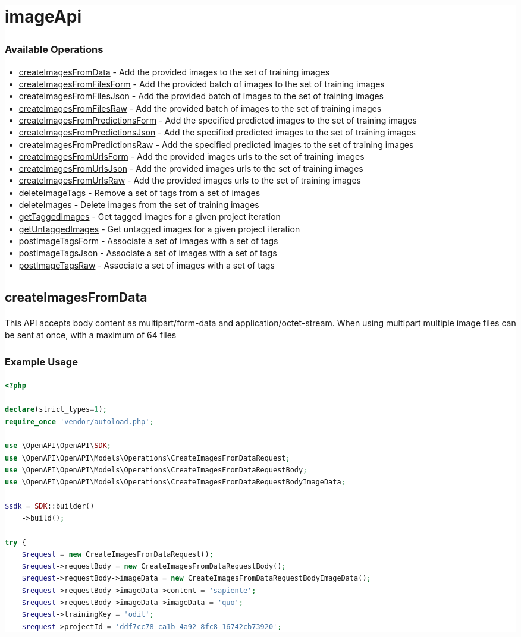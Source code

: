 # imageApi

### Available Operations

* [createImagesFromData](#createimagesfromdata) - Add the provided images to the set of training images
* [createImagesFromFilesForm](#createimagesfromfilesform) - Add the provided batch of images to the set of training images
* [createImagesFromFilesJson](#createimagesfromfilesjson) - Add the provided batch of images to the set of training images
* [createImagesFromFilesRaw](#createimagesfromfilesraw) - Add the provided batch of images to the set of training images
* [createImagesFromPredictionsForm](#createimagesfrompredictionsform) - Add the specified predicted images to the set of training images
* [createImagesFromPredictionsJson](#createimagesfrompredictionsjson) - Add the specified predicted images to the set of training images
* [createImagesFromPredictionsRaw](#createimagesfrompredictionsraw) - Add the specified predicted images to the set of training images
* [createImagesFromUrlsForm](#createimagesfromurlsform) - Add the provided images urls to the set of training images
* [createImagesFromUrlsJson](#createimagesfromurlsjson) - Add the provided images urls to the set of training images
* [createImagesFromUrlsRaw](#createimagesfromurlsraw) - Add the provided images urls to the set of training images
* [deleteImageTags](#deleteimagetags) - Remove a set of tags from a set of images
* [deleteImages](#deleteimages) - Delete images from the set of training images
* [getTaggedImages](#gettaggedimages) - Get tagged images for a given project iteration
* [getUntaggedImages](#getuntaggedimages) - Get untagged images for a given project iteration
* [postImageTagsForm](#postimagetagsform) - Associate a set of images with a set of tags
* [postImageTagsJson](#postimagetagsjson) - Associate a set of images with a set of tags
* [postImageTagsRaw](#postimagetagsraw) - Associate a set of images with a set of tags

## createImagesFromData

This API accepts body content as multipart/form-data and application/octet-stream. When using multipart
multiple image files can be sent at once, with a maximum of 64 files

### Example Usage

```php
<?php

declare(strict_types=1);
require_once 'vendor/autoload.php';

use \OpenAPI\OpenAPI\SDK;
use \OpenAPI\OpenAPI\Models\Operations\CreateImagesFromDataRequest;
use \OpenAPI\OpenAPI\Models\Operations\CreateImagesFromDataRequestBody;
use \OpenAPI\OpenAPI\Models\Operations\CreateImagesFromDataRequestBodyImageData;

$sdk = SDK::builder()
    ->build();

try {
    $request = new CreateImagesFromDataRequest();
    $request->requestBody = new CreateImagesFromDataRequestBody();
    $request->requestBody->imageData = new CreateImagesFromDataRequestBodyImageData();
    $request->requestBody->imageData->content = 'sapiente';
    $request->requestBody->imageData->imageData = 'quo';
    $request->trainingKey = 'odit';
    $request->projectId = 'ddf7cc78-ca1b-4a92-8fc8-16742cb73920';
```